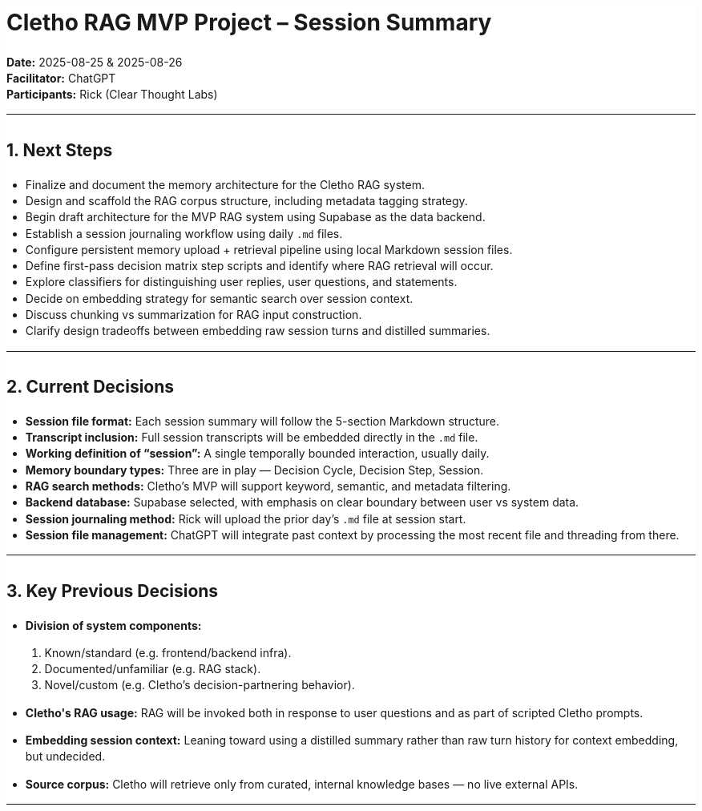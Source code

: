 # Cletho RAG MVP Project – Session Summary  
**Date:** 2025-08-25 & 2025-08-26  
**Facilitator:** ChatGPT  
**Participants:** Rick (Clear Thought Labs)

---

## 1. Next Steps

- Finalize and document the memory architecture for the Cletho RAG system.
- Design and scaffold the RAG corpus structure, including metadata tagging strategy.
- Begin draft architecture for the MVP RAG system using Supabase as the data backend.
- Establish a session journaling workflow using daily `.md` files.
- Configure persistent memory upload + retrieval pipeline using local Markdown session files.
- Define first-pass decision matrix step scripts and identify where RAG retrieval will occur.
- Explore classifiers for distinguishing user replies, user questions, and statements.
- Decide on embedding strategy for semantic search over session context.
- Discuss chunking vs summarization for RAG input construction.
- Clarify design tradeoffs between embedding raw session turns and distilled summaries.

---

## 2. Current Decisions

- **Session file format:** Each session summary will follow the 5-section Markdown structure.
- **Transcript inclusion:** Full session transcripts will be embedded directly in the `.md` file.
- **Working definition of “session”:** A single temporally bounded interaction, usually daily.
- **Memory boundary types:** Three are in play — Decision Cycle, Decision Step, Session.
- **RAG search methods:** Cletho’s MVP will support keyword, semantic, and metadata filtering.
- **Backend database:** Supabase selected, with emphasis on clear boundary between user vs system data.
- **Session journaling method:** Rick will upload the prior day’s `.md` file at session start.
- **Session file management:** ChatGPT will integrate past context by processing the most recent file and threading from there.

---

## 3. Key Previous Decisions

- **Division of system components:**  
  1. Known/standard (e.g. frontend/backend infra).  
  2. Documented/unfamiliar (e.g. RAG stack).  
  3. Novel/custom (e.g. Cletho’s decision-partnering behavior).  

- **Cletho's RAG usage:** RAG will be invoked both in response to user questions and as part of scripted Cletho prompts.

- **Embedding session context:** Leaning toward using a distilled summary rather than raw turn history for context embedding, but undecided.

- **Source corpus:** Cletho will retrieve only from curated, internal knowledge bases — no live external APIs.

---